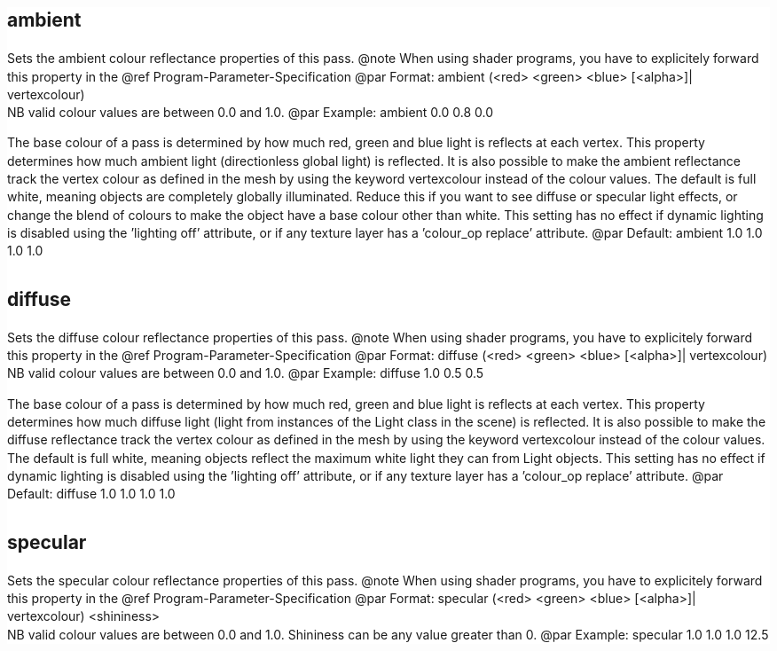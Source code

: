 ## ambient

Sets the ambient colour reflectance properties of this pass. @note When using shader programs, you have to explicitely forward this property in the @ref Program-Parameter-Specification 
@par
Format: ambient (&lt;red&gt; &lt;green&gt; &lt;blue&gt; \[&lt;alpha&gt;\]| vertexcolour)<br> NB valid colour values are between 0.0 and 1.0.
@par
Example: ambient 0.0 0.8 0.0

The base colour of a pass is determined by how much red, green and blue light is reflects at each vertex. This property determines how much ambient light (directionless global light) is reflected. It is also possible to make the ambient reflectance track the vertex colour as defined in the mesh by using the keyword vertexcolour instead of the colour values. The default is full white, meaning objects are completely globally illuminated. Reduce this if you want to see diffuse or specular light effects, or change the blend of colours to make the object have a base colour other than white. This setting has no effect if dynamic lighting is disabled using the ’lighting off’ attribute, or if any texture layer has a ’colour\_op replace’ attribute.
@par
Default: ambient 1.0 1.0 1.0 1.0

<a name="diffuse"></a><a name="diffuse-1"></a>

## diffuse

Sets the diffuse colour reflectance properties of this pass. @note When using shader programs, you have to explicitely forward this property in the @ref Program-Parameter-Specification
@par
Format: diffuse (&lt;red&gt; &lt;green&gt; &lt;blue&gt; \[&lt;alpha&gt;\]| vertexcolour)<br> NB valid colour values are between 0.0 and 1.0.
@par
Example: diffuse 1.0 0.5 0.5

The base colour of a pass is determined by how much red, green and blue light is reflects at each vertex. This property determines how much diffuse light (light from instances of the Light class in the scene) is reflected. It is also possible to make the diffuse reflectance track the vertex colour as defined in the mesh by using the keyword vertexcolour instead of the colour values. The default is full white, meaning objects reflect the maximum white light they can from Light objects. This setting has no effect if dynamic lighting is disabled using the ’lighting off’ attribute, or if any texture layer has a ’colour\_op replace’ attribute.
@par
Default: diffuse 1.0 1.0 1.0 1.0

<a name="specular"></a><a name="specular-1"></a>

## specular

Sets the specular colour reflectance properties of this pass. @note When using shader programs, you have to explicitely forward this property in the @ref Program-Parameter-Specification
@par
Format: specular (&lt;red&gt; &lt;green&gt; &lt;blue&gt; \[&lt;alpha&gt;\]| vertexcolour) &lt;shininess&gt;<br> NB valid colour values are between 0.0 and 1.0. Shininess can be any value greater than 0.
@par
Example: specular 1.0 1.0 1.0 12.5
